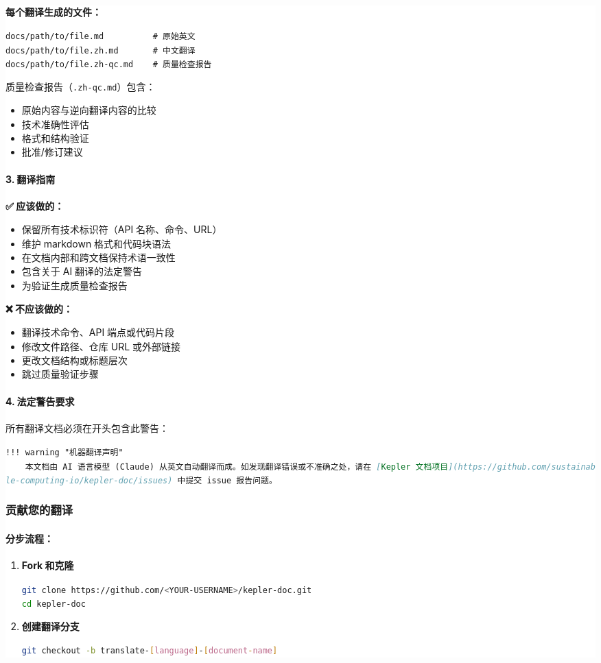 **每个翻译生成的文件：**

```text
docs/path/to/file.md          # 原始英文
docs/path/to/file.zh.md       # 中文翻译
docs/path/to/file.zh-qc.md    # 质量检查报告
```

质量检查报告（`.zh-qc.md`）包含：

- 原始内容与逆向翻译内容的比较
- 技术准确性评估
- 格式和结构验证
- 批准/修订建议

#### 3. **翻译指南**

**✅ 应该做的：**

- 保留所有技术标识符（API 名称、命令、URL）
- 维护 markdown 格式和代码块语法
- 在文档内部和跨文档保持术语一致性
- 包含关于 AI 翻译的法定警告
- 为验证生成质量检查报告

**❌ 不应该做的：**

- 翻译技术命令、API 端点或代码片段
- 修改文件路径、仓库 URL 或外部链接
- 更改文档结构或标题层次
- 跳过质量验证步骤

#### 4. **法定警告要求**

所有翻译文档必须在开头包含此警告：

```markdown
!!! warning "机器翻译声明"
    本文档由 AI 语言模型 (Claude) 从英文自动翻译而成。如发现翻译错误或不准确之处，请在 [Kepler 文档项目](https://github.com/sustainable-computing-io/kepler-doc/issues) 中提交 issue 报告问题。
```

### 贡献您的翻译

#### **分步流程：**

1. **Fork 和克隆**

   ```bash
   git clone https://github.com/<YOUR-USERNAME>/kepler-doc.git
   cd kepler-doc
   ```

2. **创建翻译分支**

   ```bash
   git checkout -b translate-[language]-[document-name]
   ```
